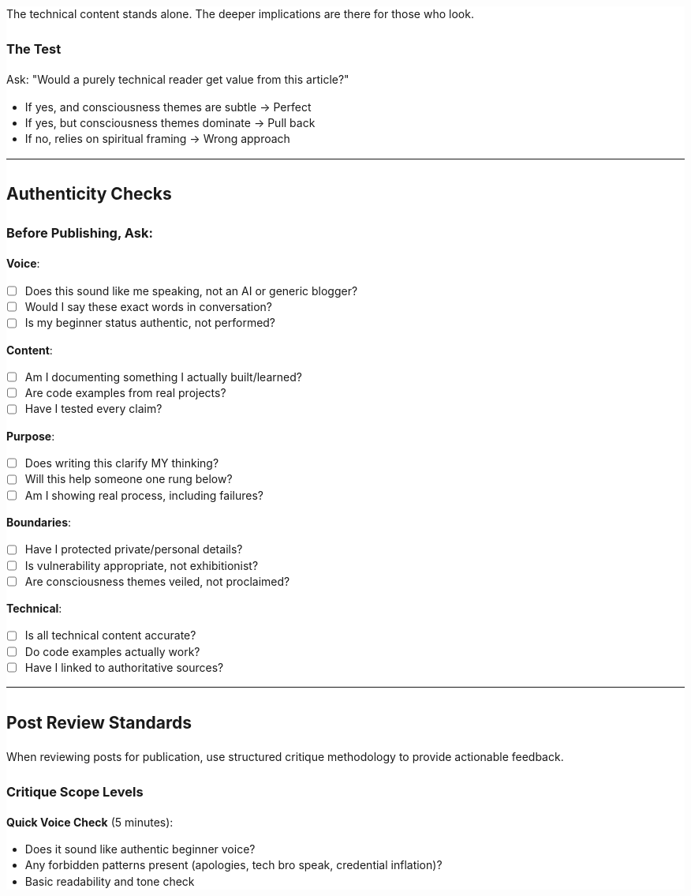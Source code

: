 The technical content stands alone. The deeper implications are there for those who look.

### The Test
Ask: "Would a purely technical reader get value from this article?"
- If yes, and consciousness themes are subtle → Perfect
- If yes, but consciousness themes dominate → Pull back
- If no, relies on spiritual framing → Wrong approach

---

## Authenticity Checks

### Before Publishing, Ask:

**Voice**:
- [ ] Does this sound like me speaking, not an AI or generic blogger?
- [ ] Would I say these exact words in conversation?
- [ ] Is my beginner status authentic, not performed?

**Content**:
- [ ] Am I documenting something I actually built/learned?
- [ ] Are code examples from real projects?
- [ ] Have I tested every claim?

**Purpose**:
- [ ] Does writing this clarify MY thinking?
- [ ] Will this help someone one rung below?
- [ ] Am I showing real process, including failures?

**Boundaries**:
- [ ] Have I protected private/personal details?
- [ ] Is vulnerability appropriate, not exhibitionist?
- [ ] Are consciousness themes veiled, not proclaimed?

**Technical**:
- [ ] Is all technical content accurate?
- [ ] Do code examples actually work?
- [ ] Have I linked to authoritative sources?

---

## Post Review Standards

When reviewing posts for publication, use structured critique methodology to provide actionable feedback.

### Critique Scope Levels

**Quick Voice Check** (5 minutes):
- Does it sound like authentic beginner voice?
- Any forbidden patterns present (apologies, tech bro speak, credential inflation)?
- Basic readability and tone check

